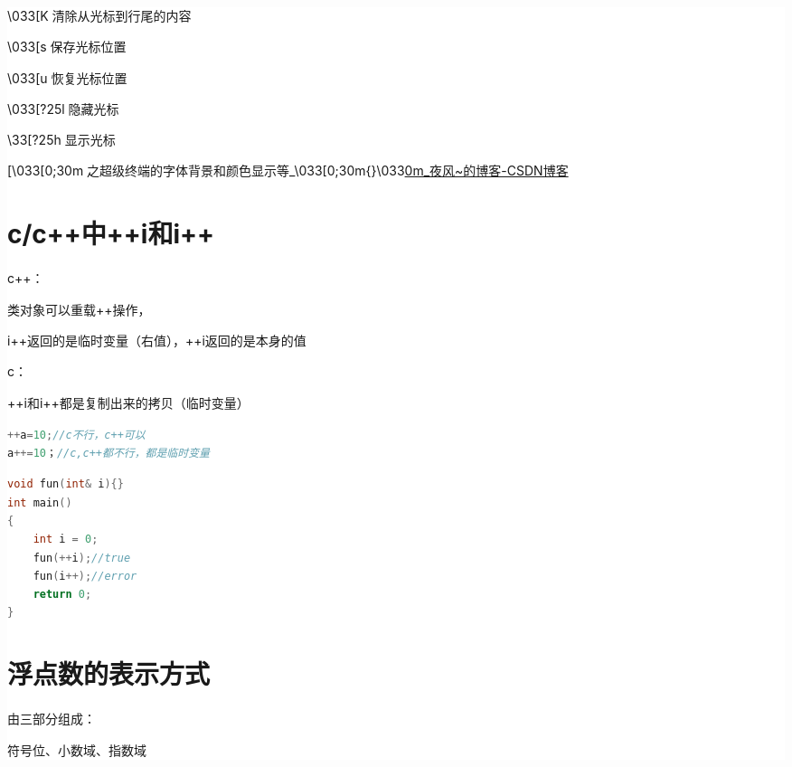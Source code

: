 \033[K   清除从光标到行尾的内容

\033[s   保存光标位置

\033[u   恢复光标位置

\033[?25l   隐藏光标

\33[?25h   显示光标

[\033[0;30m 之超级终端的字体背景和颜色显示等_\033[0;30m{}\033[0m_夜风~的博客-CSDN博客](https://blog.csdn.net/u014470361/article/details/81512330)

# c/c++中++i和i++

c++：

类对象可以重载++操作，

i++返回的是临时变量（右值），++i返回的是本身的值

c：

++i和i++都是复制出来的拷贝（临时变量）

```cpp
++a=10;//c不行，c++可以
a++=10；//c,c++都不行，都是临时变量
```

```cpp
void fun(int& i){}
int main()
{
    int i = 0;
    fun(++i);//true
    fun(i++);//error
    return 0;
}
```

# 浮点数的表示方式

由三部分组成：

符号位、小数域、指数域